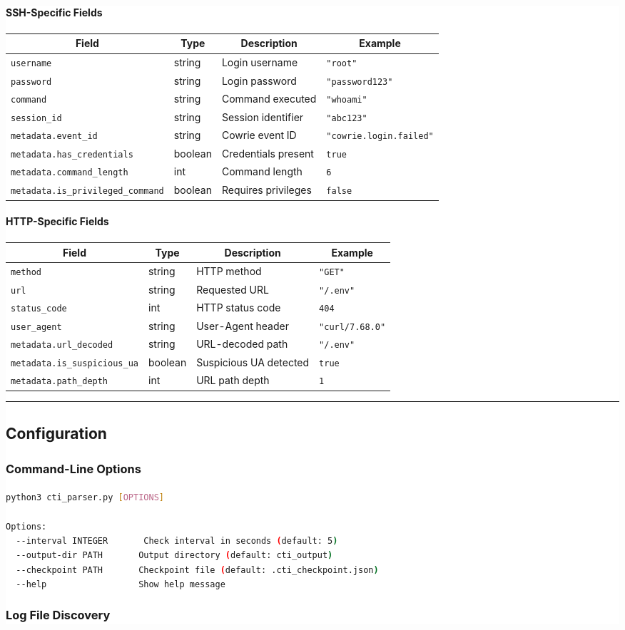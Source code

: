 #### **SSH-Specific Fields**

| Field | Type | Description | Example |
|-------|------|-------------|---------|
| `username` | string | Login username | `"root"` |
| `password` | string | Login password | `"password123"` |
| `command` | string | Command executed | `"whoami"` |
| `session_id` | string | Session identifier | `"abc123"` |
| `metadata.event_id` | string | Cowrie event ID | `"cowrie.login.failed"` |
| `metadata.has_credentials` | boolean | Credentials present | `true` |
| `metadata.command_length` | int | Command length | `6` |
| `metadata.is_privileged_command` | boolean | Requires privileges | `false` |

#### **HTTP-Specific Fields**

| Field | Type | Description | Example |
|-------|------|-------------|---------|
| `method` | string | HTTP method | `"GET"` |
| `url` | string | Requested URL | `"/.env"` |
| `status_code` | int | HTTP status code | `404` |
| `user_agent` | string | User-Agent header | `"curl/7.68.0"` |
| `metadata.url_decoded` | string | URL-decoded path | `"/.env"` |
| `metadata.is_suspicious_ua` | boolean | Suspicious UA detected | `true` |
| `metadata.path_depth` | int | URL path depth | `1` |

---

## Configuration

### Command-Line Options

```bash
python3 cti_parser.py [OPTIONS]

Options:
  --interval INTEGER       Check interval in seconds (default: 5)
  --output-dir PATH       Output directory (default: cti_output)
  --checkpoint PATH       Checkpoint file (default: .cti_checkpoint.json)
  --help                  Show help message
```

### Log File Discovery
